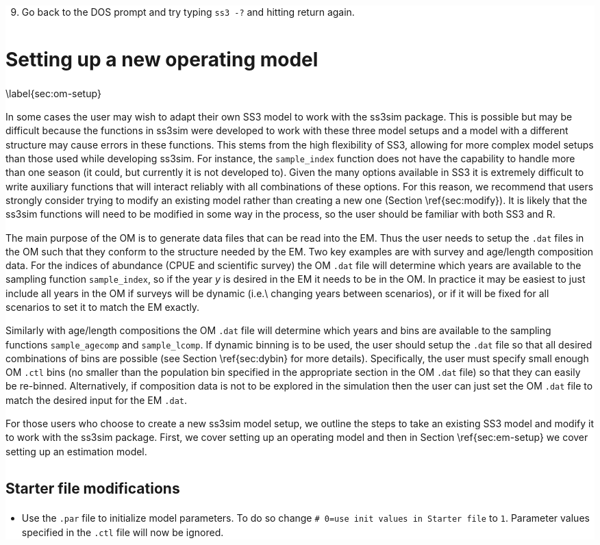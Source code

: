 9. Go back to the DOS prompt and try typing `ss3 -?` and hitting return again.

# Setting up a new operating model
\label{sec:om-setup}

In some cases the user may wish to adapt their own SS3 model to work
with the ss3sim package. This is possible but may be difficult because
the functions in ss3sim were developed to work with these three model setups and
a model with a different structure may cause errors in these functions. This
stems from the high flexibility of SS3, allowing for more complex model setups
than those used while developing ss3sim. For
instance, the `sample_index` function does not have the capability to
handle more than one season (it could, but currently it is not developed to). Given
the many options available in SS3 it is extremely difficult to write
auxiliary functions that will interact reliably with all combinations of these
options. For this reason, we recommend that users strongly consider trying to
modify an existing model rather than creating a new one
(Section \ref{sec:modify}). It is likely that the ss3sim functions
will need to be modified in some way in the process, so the user should be
familiar with both SS3 and R.

The main purpose of the OM is to generate data files that can be read into the
EM. Thus the user needs to setup the `.dat` files in the OM such that
they conform to the structure needed by the EM. Two key examples are with survey
and age/length composition data.
For the indices of abundance (CPUE and scientific survey) the OM
`.dat` file will determine which years are available to the sampling
function `sample_index`, so if the year $y$ is desired in the EM it needs
to be in the OM. In practice it may be easiest to just include all years in the
OM if surveys will be dynamic (i.e.\ changing years between scenarios), or if it
will be fixed for all scenarios to set it to match the EM exactly.

Similarly with age/length compositions the OM `.dat` file will determine
which years and bins are available to the sampling functions
`sample_agecomp` and `sample_lcomp`. If dynamic binning is to be
used, the user should setup the `.dat` file so that all desired
combinations of bins are possible (see Section \ref{sec:dybin} for more
details). Specifically, the user must specify small enough OM `.ctl` bins (no smaller than
the population bin specified in the appropriate section in the OM `.dat` file)
so that they can easily be re-binned. Alternatively,
if composition data is not to be explored in the simulation then the user can
just set the OM `.dat` file to match the desired input for the EM
`.dat`.

For those users who choose to create a new ss3sim model setup, we outline the
steps to take an existing SS3 model and modify it to work with the
ss3sim package.  First, we cover setting up an operating model and then
in Section \ref{sec:em-setup} we cover setting up an estimation model.

## Starter file modifications

- Use the `.par` file to initialize model parameters. To do so change `# 0=use init values in Starter file` to `1`. Parameter values specified in the `.ctl` file will now be ignored.
